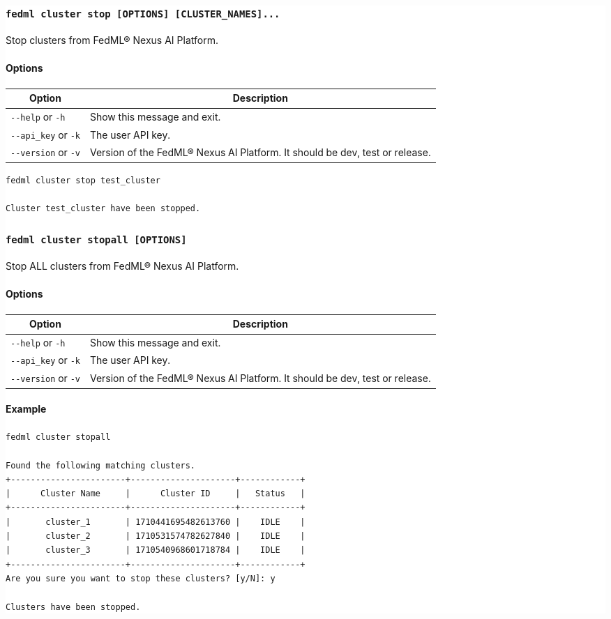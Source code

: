 ### `fedml cluster stop [OPTIONS] [CLUSTER_NAMES]...`

Stop clusters from FedML® Nexus AI Platform.

#### Options

| Option          | Description                                                                                                                       |
|-----------------|-----------------------------------------------------------------------------------------------------------------------------------|
| `--help`  or `-h`      | Show this message and exit.                                                                                                        |
| `--api_key`  or `-k`| The user API key.                                                                                                                     |
| `--version`  or `-v` | Version of the FedML® Nexus AI Platform. It should be dev, test or release.   |


```
fedml cluster stop test_cluster

Cluster test_cluster have been stopped.
```

### `fedml cluster stopall [OPTIONS]`

Stop ALL clusters from FedML® Nexus AI Platform.

#### Options

| Option          | Description                                                                                                                       |
|-----------------|-----------------------------------------------------------------------------------------------------------------------------------|
| `--help`  or `-h`      | Show this message and exit.                                                                                                        |
| `--api_key`  or `-k`| The user API key.                                                                                                                     |
| `--version`  or `-v` | Version of the FedML® Nexus AI Platform. It should be dev, test or release.   |


#### Example

```
fedml cluster stopall

Found the following matching clusters.
+-----------------------+---------------------+------------+
|      Cluster Name     |      Cluster ID     |   Status   |
+-----------------------+---------------------+------------+
|       cluster_1       | 1710441695482613760 |    IDLE    |
|       cluster_2       | 1710531574782627840 |    IDLE    |
|       cluster_3       | 1710540968601718784 |    IDLE    |
+-----------------------+---------------------+------------+
Are you sure you want to stop these clusters? [y/N]: y

Clusters have been stopped.
```

